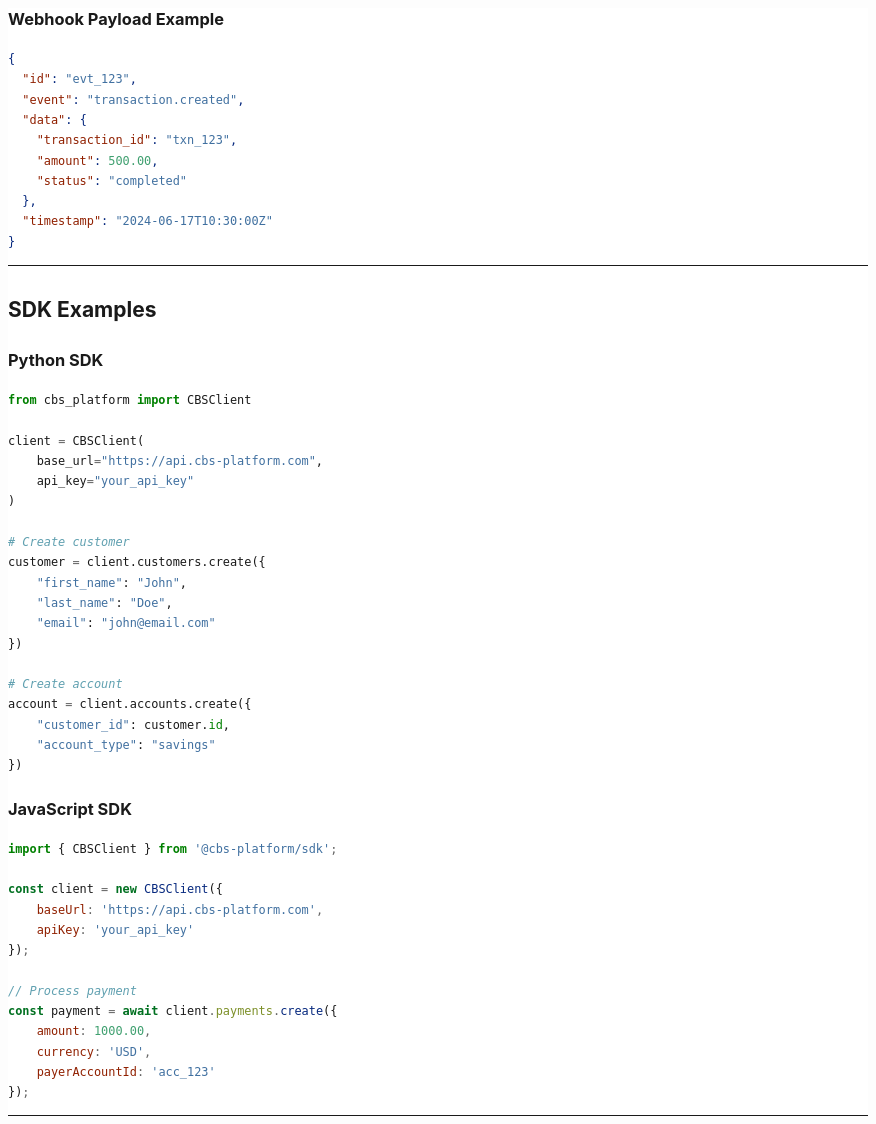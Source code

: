 ### Webhook Payload Example
```json
{
  "id": "evt_123",
  "event": "transaction.created",
  "data": {
    "transaction_id": "txn_123",
    "amount": 500.00,
    "status": "completed"
  },
  "timestamp": "2024-06-17T10:30:00Z"
}
```

---

## SDK Examples

### Python SDK
```python
from cbs_platform import CBSClient

client = CBSClient(
    base_url="https://api.cbs-platform.com",
    api_key="your_api_key"
)

# Create customer
customer = client.customers.create({
    "first_name": "John",
    "last_name": "Doe",
    "email": "john@email.com"
})

# Create account
account = client.accounts.create({
    "customer_id": customer.id,
    "account_type": "savings"
})
```

### JavaScript SDK
```javascript
import { CBSClient } from '@cbs-platform/sdk';

const client = new CBSClient({
    baseUrl: 'https://api.cbs-platform.com',
    apiKey: 'your_api_key'
});

// Process payment
const payment = await client.payments.create({
    amount: 1000.00,
    currency: 'USD',
    payerAccountId: 'acc_123'
});
```

---